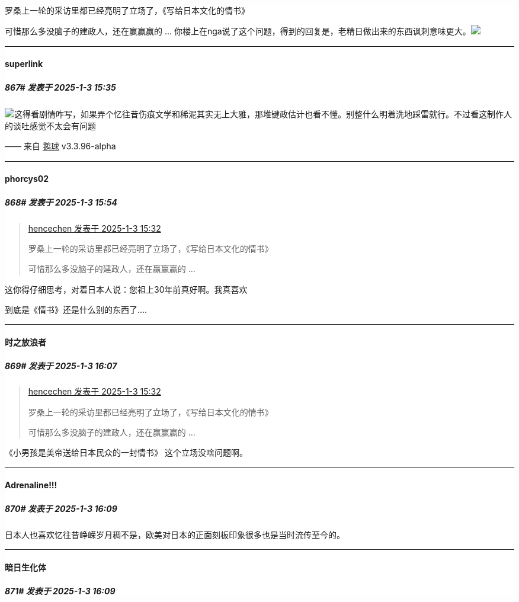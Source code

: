 罗桑上一轮的采访里都已经亮明了立场了，《写给日本文化的情书》

可惜那么多没脑子的建政人，还在赢赢赢的 ...</blockquote>
你楼上在nga说了这个问题，得到的回复是，老精日做出来的东西讽刺意味更大。<img src="https://static.saraba1st.com/image/smiley/face2017/009.gif" referrerpolicy="no-referrer">


*****

####  superlink  
##### 867#       发表于 2025-1-3 15:35

<img src="https://static.saraba1st.com/image/smiley/face2017/049.png" referrerpolicy="no-referrer">这得看剧情咋写，如果弄个忆往昔伤痕文学和稀泥其实无上大雅，那堆键政估计也看不懂。别整什么明着洗地踩雷就行。不过看这制作人的谈吐感觉不太会有问题

—— 来自 [鹅球](https://www.pgyer.com/xfPejhuq) v3.3.96-alpha


*****

####  phorcys02  
##### 868#       发表于 2025-1-3 15:54

<blockquote><a href="httphttps://bbs.saraba1st.com/2b/forum.php?mod=redirect&amp;goto=findpost&amp;pid=67095746&amp;ptid=2045378" target="_blank">hencechen 发表于 2025-1-3 15:32</a>

罗桑上一轮的采访里都已经亮明了立场了，《写给日本文化的情书》

可惜那么多没脑子的建政人，还在赢赢赢的 ...</blockquote>
这你得仔细思考，对着日本人说：您祖上30年前真好啊。我真喜欢

到底是《情书》还是什么别的东西了....


*****

####  时之放浪者  
##### 869#       发表于 2025-1-3 16:07

<blockquote><a href="httphttps://bbs.saraba1st.com/2b/forum.php?mod=redirect&amp;goto=findpost&amp;pid=67095746&amp;ptid=2045378" target="_blank">hencechen 发表于 2025-1-3 15:32</a>

罗桑上一轮的采访里都已经亮明了立场了，《写给日本文化的情书》

可惜那么多没脑子的建政人，还在赢赢赢的 ...</blockquote>
《小男孩是美帝送给日本民众的一封情书》 这个立场没啥问题啊。

*****

####  Adrenaline!!!  
##### 870#       发表于 2025-1-3 16:09

日本人也喜欢忆往昔峥嵘岁月稠不是，欧美对日本的正面刻板印象很多也是当时流传至今的。

*****

####  暗日生化体  
##### 871#       发表于 2025-1-3 16:09
